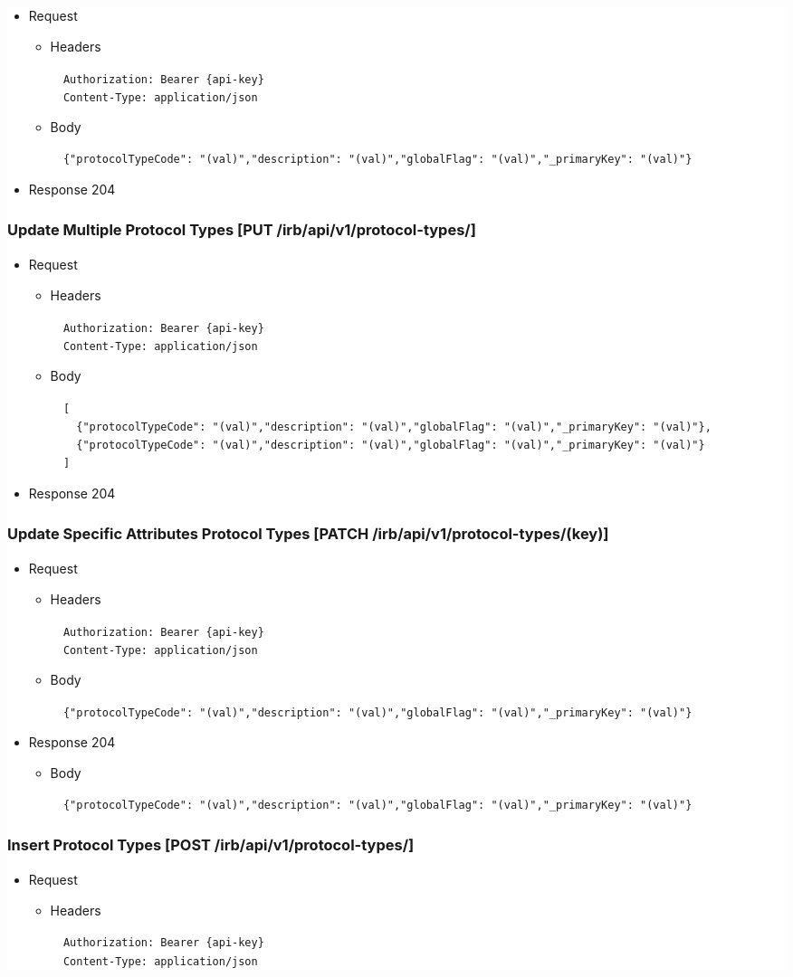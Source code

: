 + Request

    + Headers

            Authorization: Bearer {api-key}   
            Content-Type: application/json

    + Body
    
            {"protocolTypeCode": "(val)","description": "(val)","globalFlag": "(val)","_primaryKey": "(val)"}
			
+ Response 204

### Update Multiple Protocol Types [PUT /irb/api/v1/protocol-types/]

+ Request

    + Headers

            Authorization: Bearer {api-key}   
            Content-Type: application/json

    + Body
    
            [
              {"protocolTypeCode": "(val)","description": "(val)","globalFlag": "(val)","_primaryKey": "(val)"},
              {"protocolTypeCode": "(val)","description": "(val)","globalFlag": "(val)","_primaryKey": "(val)"}
            ]
			
+ Response 204
### Update Specific Attributes Protocol Types [PATCH /irb/api/v1/protocol-types/(key)]

+ Request

    + Headers

            Authorization: Bearer {api-key}   
            Content-Type: application/json

    + Body
    
            {"protocolTypeCode": "(val)","description": "(val)","globalFlag": "(val)","_primaryKey": "(val)"}
			
+ Response 204
    
    + Body
            
            {"protocolTypeCode": "(val)","description": "(val)","globalFlag": "(val)","_primaryKey": "(val)"}
### Insert Protocol Types [POST /irb/api/v1/protocol-types/]

+ Request

    + Headers

            Authorization: Bearer {api-key}   
            Content-Type: application/json
